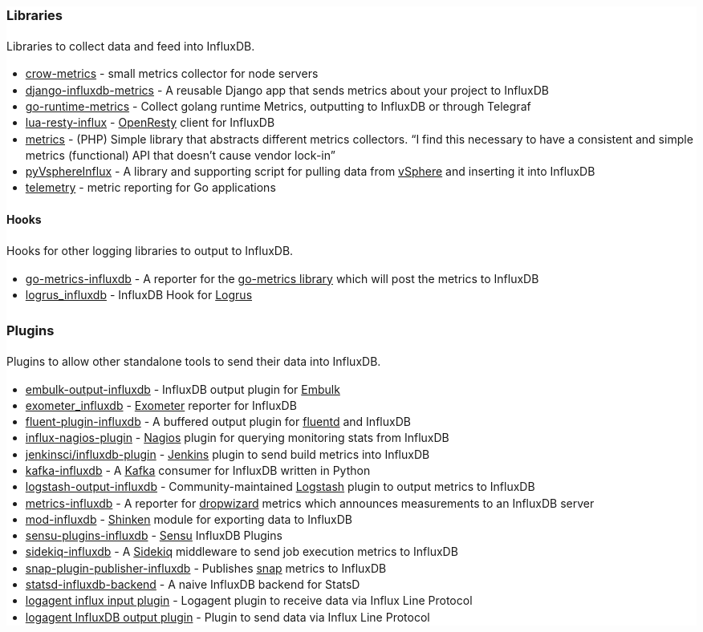 ### Libraries

Libraries to collect data and feed into InfluxDB.

- [crow-metrics](https://github.com/robey/crow-metrics) - small metrics collector for node servers
- [django-influxdb-metrics](https://github.com/bitlabstudio/django-influxdb-metrics) - A reusable Django app that sends metrics about your project to InfluxDB
- [go-runtime-metrics](https://github.com/tevjef/go-runtime-metrics) - Collect golang runtime Metrics, outputting to InfluxDB or through Telegraf
- [lua-resty-influx](https://github.com/p0pr0ck5/lua-resty-influx) - [OpenResty](https://openresty.org/en/) client for InfluxDB
- [metrics](https://github.com/beberlei/metrics) - (PHP) Simple library that abstracts different metrics collectors. “I find this necessary to have a consistent and simple metrics (functional) API that doesn’t cause vendor lock-in”
- [pyVsphereInflux](https://github.com/fennm/pyVsphereInflux) - A library and supporting script for pulling data from [vSphere](https://www.vmware.com/products/vsphere.html) and inserting it into InfluxDB
- [telemetry](https://github.com/arussellsaw/telemetry) - metric reporting for Go applications

#### Hooks

Hooks for other logging libraries to output to InfluxDB.

- [go-metrics-influxdb](https://github.com/vrischmann/go-metrics-influxdb) - A reporter for the [go-metrics library](https://github.com/rcrowley/go-metrics) which will post the metrics to InfluxDB
- [logrus_influxdb](https://github.com/Abramovic/logrus_influxdb) - InfluxDB Hook for [Logrus](https://github.com/Sirupsen/logrus)

### Plugins

Plugins to allow other standalone tools to send their data into InfluxDB.

- [embulk-output-influxdb](https://github.com/joker1007/embulk-output-influxdb) - InfluxDB output plugin for [Embulk](https://github.com/embulk/embulk)
- [exometer_influxdb](https://github.com/travelping/exometer_influxdb) - [Exometer](https://github.com/Feuerlabs/exometer) reporter for InfluxDB
- [fluent-plugin-influxdb](https://github.com/fangli/fluent-plugin-influxdb) - A buffered output plugin for [fluentd](https://www.fluentd.org/) and InfluxDB
- [influx-nagios-plugin](https://github.com/shaharke/influx-nagios-plugin) - [Nagios](https://www.nagios.org/) plugin for querying monitoring stats from InfluxDB
- [jenkinsci/influxdb-plugin](https://github.com/jenkinsci/influxdb-plugin) - [Jenkins](https://jenkins.io/index.html) plugin to send build metrics into InfluxDB
- [kafka-influxdb](https://github.com/mre/kafka-influxdb) - A [Kafka](https://kafka.apache.org/) consumer for InfluxDB written in Python
- [logstash-output-influxdb](https://github.com/logstash-plugins/logstash-output-influxdb) - Community-maintained [Logstash](https://www.elastic.co/products/logstash) plugin to output metrics to InfluxDB
- [metrics-influxdb](https://github.com/davidB/metrics-influxdb) - A reporter for [dropwizard](https://www.dropwizard.io/0.9.1/docs/) metrics which announces measurements to an InfluxDB server
- [mod-influxdb](https://github.com/savoirfairelinux/mod-influxdb) - [Shinken](http://www.shinken-monitoring.org/) module for exporting data to InfluxDB
- [sensu-plugins-influxdb](https://github.com/sensu-plugins/sensu-plugins-influxdb) - [Sensu](https://sensu.io/) InfluxDB Plugins
- [sidekiq-influxdb](https://github.com/vassilevsky/sidekiq-influxdb) - A [Sidekiq](https://sidekiq.org/) middleware to send job execution metrics to InfluxDB
- [snap-plugin-publisher-influxdb](https://github.com/intelsdi-x/snap-plugin-publisher-influxdb) - Publishes [snap](https://github.com/intelsdi-x/snap) metrics to InfluxDB
- [statsd-influxdb-backend](https://github.com/bernd/statsd-influxdb-backend) - A naive InfluxDB backend for StatsD
- [logagent influx input plugin](https://sematext.com/docs/logagent/input-plugin-influxdb-http/) - Logagent plugin to receive data via Influx Line Protocol
- [logagent InfluxDB output plugin](https://sematext.com/docs/logagent/input-plugin-influxdb-http/) - Plugin to send data via Influx Line Protocol
